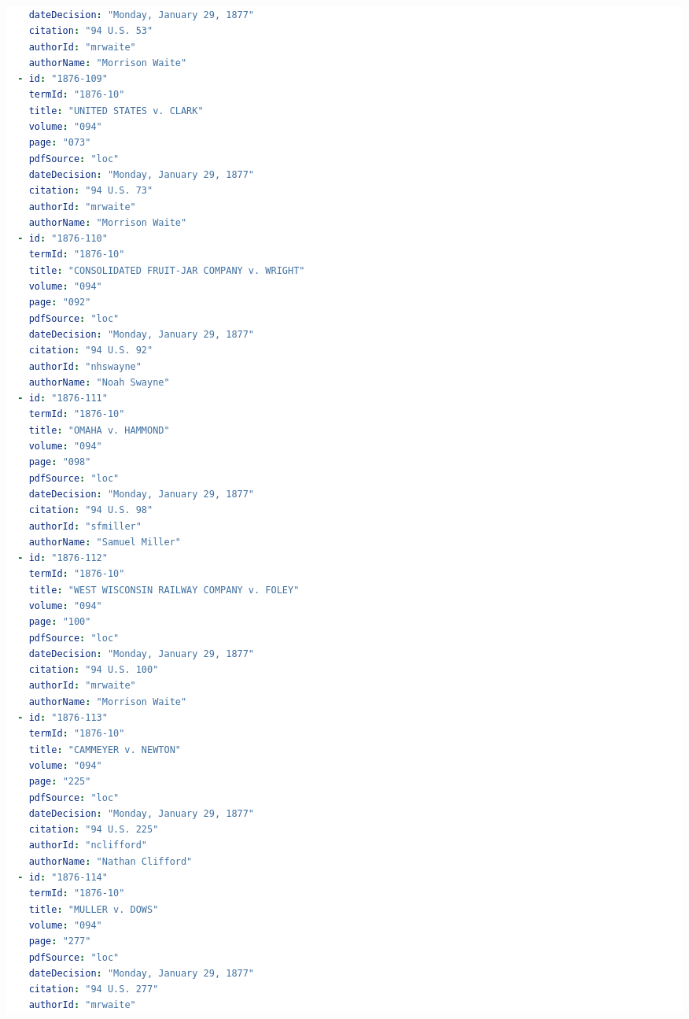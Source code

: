 ```yaml
    dateDecision: "Monday, January 29, 1877"
    citation: "94 U.S. 53"
    authorId: "mrwaite"
    authorName: "Morrison Waite"
  - id: "1876-109"
    termId: "1876-10"
    title: "UNITED STATES v. CLARK"
    volume: "094"
    page: "073"
    pdfSource: "loc"
    dateDecision: "Monday, January 29, 1877"
    citation: "94 U.S. 73"
    authorId: "mrwaite"
    authorName: "Morrison Waite"
  - id: "1876-110"
    termId: "1876-10"
    title: "CONSOLIDATED FRUIT-JAR COMPANY v. WRIGHT"
    volume: "094"
    page: "092"
    pdfSource: "loc"
    dateDecision: "Monday, January 29, 1877"
    citation: "94 U.S. 92"
    authorId: "nhswayne"
    authorName: "Noah Swayne"
  - id: "1876-111"
    termId: "1876-10"
    title: "OMAHA v. HAMMOND"
    volume: "094"
    page: "098"
    pdfSource: "loc"
    dateDecision: "Monday, January 29, 1877"
    citation: "94 U.S. 98"
    authorId: "sfmiller"
    authorName: "Samuel Miller"
  - id: "1876-112"
    termId: "1876-10"
    title: "WEST WISCONSIN RAILWAY COMPANY v. FOLEY"
    volume: "094"
    page: "100"
    pdfSource: "loc"
    dateDecision: "Monday, January 29, 1877"
    citation: "94 U.S. 100"
    authorId: "mrwaite"
    authorName: "Morrison Waite"
  - id: "1876-113"
    termId: "1876-10"
    title: "CAMMEYER v. NEWTON"
    volume: "094"
    page: "225"
    pdfSource: "loc"
    dateDecision: "Monday, January 29, 1877"
    citation: "94 U.S. 225"
    authorId: "nclifford"
    authorName: "Nathan Clifford"
  - id: "1876-114"
    termId: "1876-10"
    title: "MULLER v. DOWS"
    volume: "094"
    page: "277"
    pdfSource: "loc"
    dateDecision: "Monday, January 29, 1877"
    citation: "94 U.S. 277"
    authorId: "mrwaite"
```